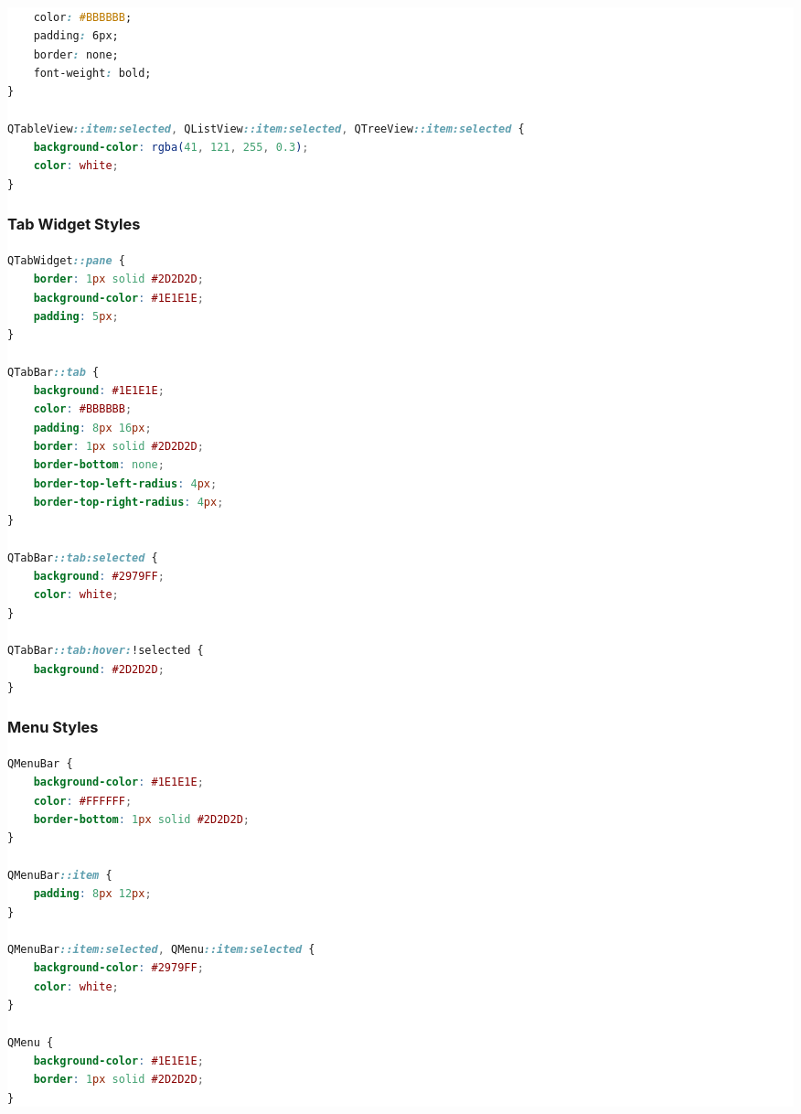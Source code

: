 ```css
    color: #BBBBBB;
    padding: 6px;
    border: none;
    font-weight: bold;
}

QTableView::item:selected, QListView::item:selected, QTreeView::item:selected {
    background-color: rgba(41, 121, 255, 0.3);
    color: white;
}
```

### Tab Widget Styles

```css
QTabWidget::pane {
    border: 1px solid #2D2D2D;
    background-color: #1E1E1E;
    padding: 5px;
}

QTabBar::tab {
    background: #1E1E1E;
    color: #BBBBBB;
    padding: 8px 16px;
    border: 1px solid #2D2D2D;
    border-bottom: none;
    border-top-left-radius: 4px;
    border-top-right-radius: 4px;
}

QTabBar::tab:selected {
    background: #2979FF;
    color: white;
}

QTabBar::tab:hover:!selected {
    background: #2D2D2D;
}
```

### Menu Styles

```css
QMenuBar {
    background-color: #1E1E1E;
    color: #FFFFFF;
    border-bottom: 1px solid #2D2D2D;
}

QMenuBar::item {
    padding: 8px 12px;
}

QMenuBar::item:selected, QMenu::item:selected {
    background-color: #2979FF;
    color: white;
}

QMenu {
    background-color: #1E1E1E;
    border: 1px solid #2D2D2D;
}

```